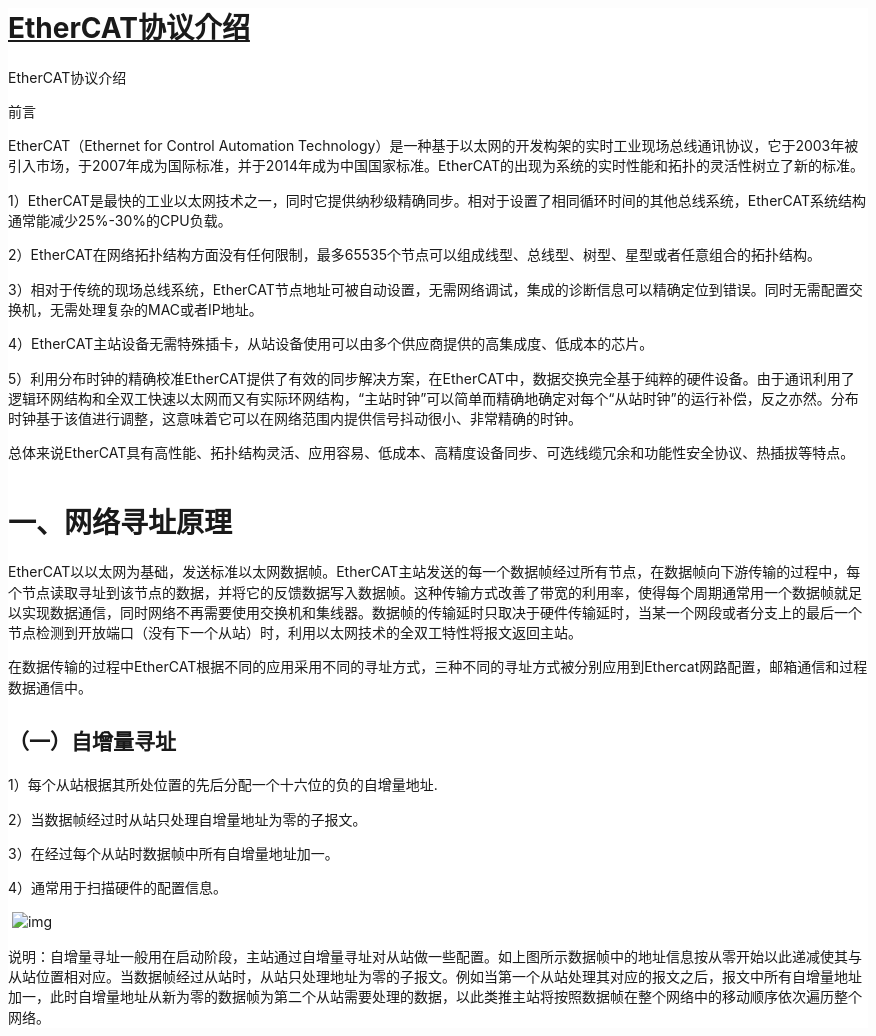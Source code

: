 # [EtherCAT协议介绍](https://www.cnblogs.com/liyaqi/p/4866350.html)

   EtherCAT协议介绍



前言

 

EtherCAT（Ethernet for Control Automation Technology）是一种基于以太网的开发构架的实时工业现场总线通讯协议，它于2003年被引入市场，于2007年成为国际标准，并于2014年成为中国国家标准。EtherCAT的出现为系统的实时性能和拓扑的灵活性树立了新的标准。

1）EtherCAT是最快的工业以太网技术之一，同时它提供纳秒级精确同步。相对于设置了相同循环时间的其他总线系统，EtherCAT系统结构通常能减少25%-30%的CPU负载。

2）EtherCAT在网络拓扑结构方面没有任何限制，最多65535个节点可以组成线型、总线型、树型、星型或者任意组合的拓扑结构。

3）相对于传统的现场总线系统，EtherCAT节点地址可被自动设置，无需网络调试，集成的诊断信息可以精确定位到错误。同时无需配置交换机，无需处理复杂的MAC或者IP地址。

4）EtherCAT主站设备无需特殊插卡，从站设备使用可以由多个供应商提供的高集成度、低成本的芯片。

5）利用分布时钟的精确校准EtherCAT提供了有效的同步解决方案，在EtherCAT中，数据交换完全基于纯粹的硬件设备。由于通讯利用了逻辑环网结构和全双工快速以太网而又有实际环网结构，“主站时钟”可以简单而精确地确定对每个“从站时钟”的运行补偿，反之亦然。分布时钟基于该值进行调整，这意味着它可以在网络范围内提供信号抖动很小、非常精确的时钟。

总体来说EtherCAT具有高性能、拓扑结构灵活、应用容易、低成本、高精度设备同步、可选线缆冗余和功能性安全协议、热插拔等特点。

 

 

 

 

 

 

 

# 一、网络寻址原理

EtherCAT以以太网为基础，发送标准以太网数据帧。EtherCAT主站发送的每一个数据帧经过所有节点，在数据帧向下游传输的过程中，每个节点读取寻址到该节点的数据，并将它的反馈数据写入数据帧。这种传输方式改善了带宽的利用率，使得每个周期通常用一个数据帧就足以实现数据通信，同时网络不再需要使用交换机和集线器。数据帧的传输延时只取决于硬件传输延时，当某一个网段或者分支上的最后一个节点检测到开放端口（没有下一个从站）时，利用以太网技术的全双工特性将报文返回主站。

在数据传输的过程中EtherCAT根据不同的应用采用不同的寻址方式，三种不同的寻址方式被分别应用到Ethercat网路配置，邮箱通信和过程数据通信中。

## （一）自增量寻址

1）每个从站根据其所处位置的先后分配一个十六位的负的自增量地址.

2）当数据帧经过时从站只处理自增量地址为零的子报文。

3）在经过每个从站时数据帧中所有自增量地址加一。

4）通常用于扫描硬件的配置信息。

​          ![img](https://images2015.cnblogs.com/blog/809677/201510/809677-20151010111850612-1868677660.png)   

说明：自增量寻址一般用在启动阶段，主站通过自增量寻址对从站做一些配置。如上图所示数据帧中的地址信息按从零开始以此递减使其与从站位置相对应。当数据帧经过从站时，从站只处理地址为零的子报文。例如当第一个从站处理其对应的报文之后，报文中所有自增量地址加一，此时自增量地址从新为零的数据帧为第二个从站需要处理的数据，以此类推主站将按照数据帧在整个网络中的移动顺序依次遍历整个网络。
